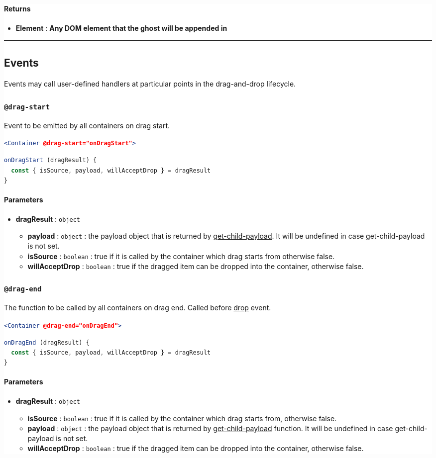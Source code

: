 #### Returns

- **Element** : **Any DOM element that the ghost will be appended in**

---

## Events

Events may call user-defined handlers at particular points in the drag-and-drop lifecycle.

### `@drag-start`

Event to be emitted by all containers on drag start.

```jsx
<Container @drag-start="onDragStart">
```
```ts
onDragStart (dragResult) {
  const { isSource, payload, willAcceptDrop } = dragResult
}
```

#### Parameters

- **dragResult** : `object`

    - **payload** : `object` : the payload object that is returned by [get-child-payload](#get-child-payload). It will be undefined in case get-child-payload is not set.
    - **isSource** : `boolean` : true if it is called by the container which drag starts from otherwise false.
    - **willAcceptDrop** : `boolean` : true if the dragged item can be dropped into the container, otherwise false.

### `@drag-end`

The function to be called by all containers on drag end. Called before [drop](#drop) event.

```jsx
<Container @drag-end="onDragEnd">
```
```ts
onDragEnd (dragResult) {
  const { isSource, payload, willAcceptDrop } = dragResult
}
```

#### Parameters

- **dragResult** : `object`

    - **isSource** : `boolean` : true if it is called by the container which drag starts from, otherwise false.
    - **payload** : `object` : the payload object that is returned by [get-child-payload](#get-child-payload) function. It will be undefined in case get-child-payload is not set.
    - **willAcceptDrop** : `boolean` : true if the dragged item can be dropped into the container, otherwise false.
